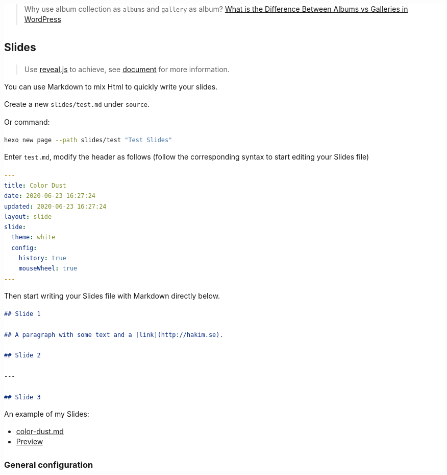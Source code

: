> Why use album collection as `albums` and `gallery` as album?
> [What is the Difference Between Albums vs Galleries in WordPress](https://enviragallery.com/what-is-the-difference-between-albums-vs-galleries-in-wordpress/)

## Slides

> Use [reveal.js](https://revealjs.com/) to achieve, see [document](https://revealjs.com/markdown/) for more information.

You can use Markdown to mix Html to quickly write your slides.

Create a new `slides/test.md` under `source`.

Or command:

```bash
hexo new page --path slides/test "Test Slides"
```

Enter `test.md`, modify the header as follows (follow the corresponding syntax to start editing your Slides file)

```yaml
---
title: Color Dust
date: 2020-06-23 16:27:24
updated: 2020-06-23 16:27:24
layout: slide
slide:
  theme: white
  config:
    history: true
    mouseWheel: true
---
```

Then start writing your Slides file with Markdown directly below.

```md
## Slide 1

## A paragraph with some text and a [link](http://hakim.se).

## Slide 2

---

## Slide 3
```

An example of my Slides:

- [color-dust.md](https://github.com/YunYouJun/yunyoujun.github.io/blob/hexo/source/slides/color-dust.md)
- [Preview](https://www.yunyoujun.cn/slides/color-dust.html#/)

### General configuration
